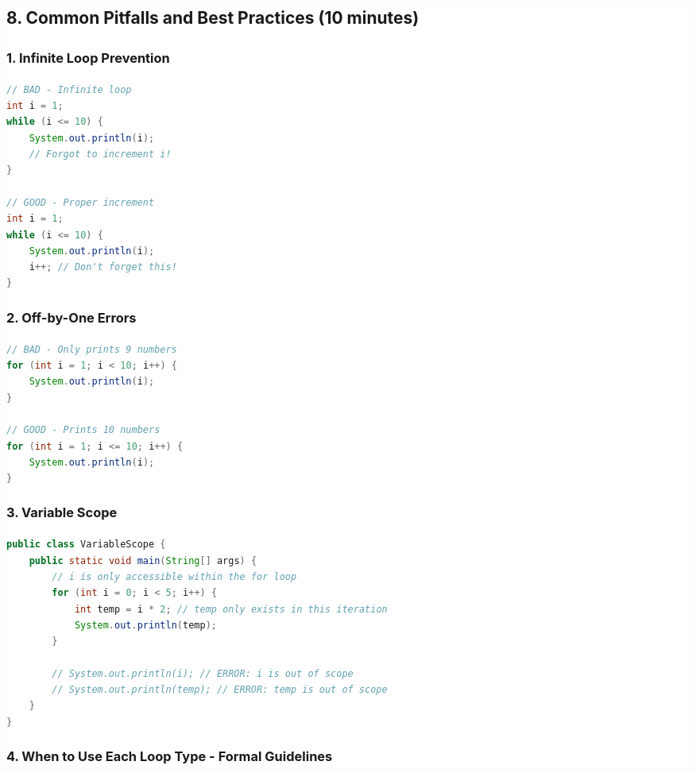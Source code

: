 
## 8. Common Pitfalls and Best Practices (10 minutes)

### 1. Infinite Loop Prevention
```java
// BAD - Infinite loop
int i = 1;
while (i <= 10) {
    System.out.println(i);
    // Forgot to increment i!
}

// GOOD - Proper increment
int i = 1;
while (i <= 10) {
    System.out.println(i);
    i++; // Don't forget this!
}
```

### 2. Off-by-One Errors
```java
// BAD - Only prints 9 numbers
for (int i = 1; i < 10; i++) {
    System.out.println(i);
}

// GOOD - Prints 10 numbers
for (int i = 1; i <= 10; i++) {
    System.out.println(i);
}
```

### 3. Variable Scope
```java
public class VariableScope {
    public static void main(String[] args) {
        // i is only accessible within the for loop
        for (int i = 0; i < 5; i++) {
            int temp = i * 2; // temp only exists in this iteration
            System.out.println(temp);
        }
        
        // System.out.println(i); // ERROR: i is out of scope
        // System.out.println(temp); // ERROR: temp is out of scope
    }
}
```

### 4. When to Use Each Loop Type - Formal Guidelines
